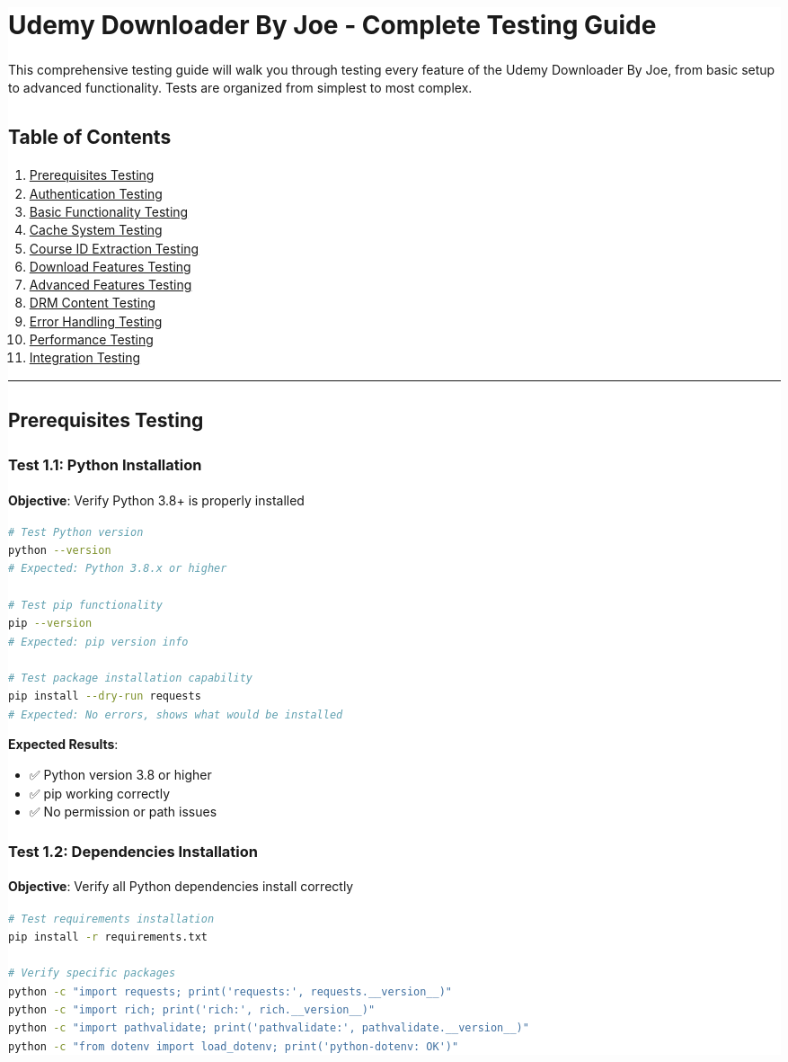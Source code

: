 # Udemy Downloader By Joe - Complete Testing Guide

This comprehensive testing guide will walk you through testing every feature of the Udemy Downloader By Joe, from basic setup to advanced functionality. Tests are organized from simplest to most complex.

## Table of Contents

1. [Prerequisites Testing](#prerequisites-testing)
2. [Authentication Testing](#authentication-testing)
3. [Basic Functionality Testing](#basic-functionality-testing)
4. [Cache System Testing](#cache-system-testing)
5. [Course ID Extraction Testing](#course-id-extraction-testing)
6. [Download Features Testing](#download-features-testing)
7. [Advanced Features Testing](#advanced-features-testing)
8. [DRM Content Testing](#drm-content-testing)
9. [Error Handling Testing](#error-handling-testing)
10. [Performance Testing](#performance-testing)
11. [Integration Testing](#integration-testing)

---

## Prerequisites Testing

### Test 1.1: Python Installation
**Objective**: Verify Python 3.8+ is properly installed

```bash
# Test Python version
python --version
# Expected: Python 3.8.x or higher

# Test pip functionality
pip --version
# Expected: pip version info

# Test package installation capability
pip install --dry-run requests
# Expected: No errors, shows what would be installed
```

**Expected Results**:
- ✅ Python version 3.8 or higher
- ✅ pip working correctly
- ✅ No permission or path issues

### Test 1.2: Dependencies Installation
**Objective**: Verify all Python dependencies install correctly

```bash
# Test requirements installation
pip install -r requirements.txt

# Verify specific packages
python -c "import requests; print('requests:', requests.__version__)"
python -c "import rich; print('rich:', rich.__version__)"
python -c "import pathvalidate; print('pathvalidate:', pathvalidate.__version__)"
python -c "from dotenv import load_dotenv; print('python-dotenv: OK')"
```
